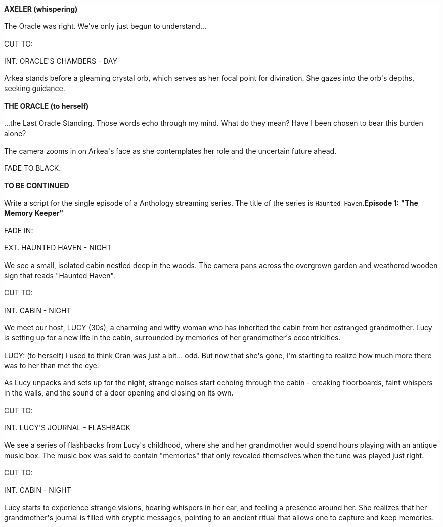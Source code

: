 **AXELER (whispering)**

The Oracle was right. We've only just begun to understand...

CUT TO:

INT. ORACLE'S CHAMBERS - DAY

Arkea stands before a gleaming crystal orb, which serves as her focal point for divination. She gazes into the orb's depths, seeking guidance.

**THE ORACLE (to herself)**

...the Last Oracle Standing. Those words echo through my mind. What do they mean? Have I been chosen to bear this burden alone?

The camera zooms in on Arkea's face as she contemplates her role and the uncertain future ahead.

FADE TO BLACK.

**TO BE CONTINUED**<end>

Write a script for the single episode of a Anthology streaming series. The title of the series is `Haunted Haven`.<start>**Episode 1: "The Memory Keeper"**

FADE IN:

EXT. HAUNTED HAVEN - NIGHT

We see a small, isolated cabin nestled deep in the woods. The camera pans across the overgrown garden and weathered wooden sign that reads "Haunted Haven".

CUT TO:

INT. CABIN - NIGHT

We meet our host, LUCY (30s), a charming and witty woman who has inherited the cabin from her estranged grandmother. Lucy is setting up for a new life in the cabin, surrounded by memories of her grandmother's eccentricities.

LUCY: (to herself) I used to think Gran was just a bit... odd. But now that she's gone, I'm starting to realize how much more there was to her than met the eye.

As Lucy unpacks and sets up for the night, strange noises start echoing through the cabin - creaking floorboards, faint whispers in the walls, and the sound of a door opening and closing on its own.

CUT TO:

INT. LUCY'S JOURNAL - FLASHBACK

We see a series of flashbacks from Lucy's childhood, where she and her grandmother would spend hours playing with an antique music box. The music box was said to contain "memories" that only revealed themselves when the tune was played just right.

CUT TO:

INT. CABIN - NIGHT

Lucy starts to experience strange visions, hearing whispers in her ear, and feeling a presence around her. She realizes that her grandmother's journal is filled with cryptic messages, pointing to an ancient ritual that allows one to capture and keep memories.
